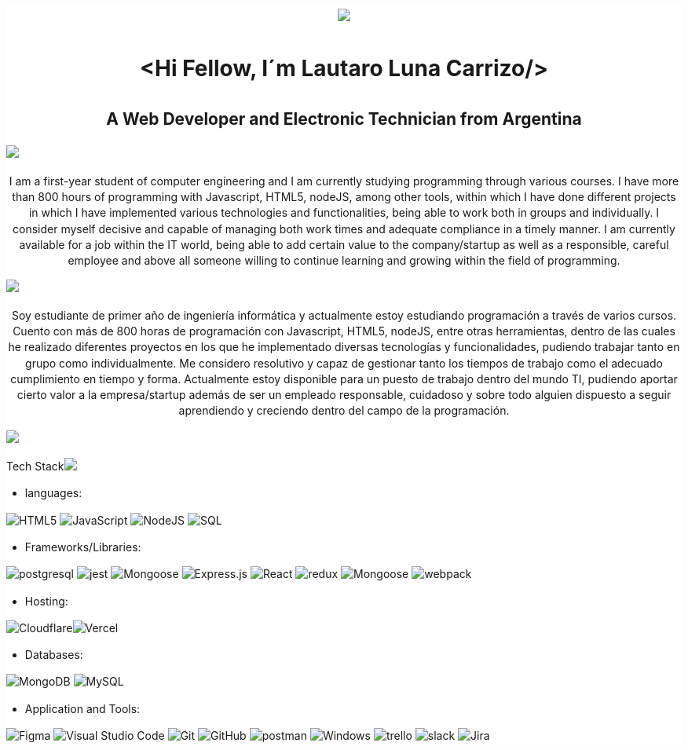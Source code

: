 <div align="center">
<picture><img src="https://github.com/0xAbdulKhalid/0xAbdulKhalid/raw/main/assets/mdImages/about_me.gif" width = 50px align="center"></picture> 
</div>

<h1 align="center"> &ltHi Fellow, I´m Lautaro Luna Carrizo/&gt </h1>
<h2 align="center">A Web Developer and Electronic Technician from Argentina</h2>
<img src="https://github.com/AnderMendoza/AnderMendoza/raw/main/assets/line-neon.gif" width="100%">
<p align="center">I am a first-year student of computer engineering and I am currently studying programming through various courses.
I have more than 800 hours of programming with Javascript, HTML5, nodeJS, among other tools, within which I have done different projects in which I have implemented various technologies and functionalities, being able to work both in groups and individually. I consider myself decisive and capable of managing both work times and adequate compliance in a timely manner. 
I am currently available for a job within the IT world, being able to add certain value to the company/startup as well as a responsible, careful employee and above all someone willing to continue learning and growing within the field of programming.</p>

<img src="https://github.com/AnderMendoza/AnderMendoza/raw/main/assets/line-neon.gif" width="100%">
<p align="center">Soy estudiante de primer año de ingeniería informática y actualmente estoy estudiando programación a través de varios cursos.
Cuento con más de 800 horas de programación con Javascript, HTML5, nodeJS, entre otras herramientas, dentro de las cuales he realizado diferentes proyectos en los que he implementado diversas tecnologías y funcionalidades, pudiendo trabajar tanto en grupo como individualmente. Me considero resolutivo y capaz de gestionar tanto los tiempos de trabajo como el adecuado cumplimiento en tiempo y forma. 
Actualmente estoy disponible para un puesto de trabajo dentro del mundo TI, pudiendo aportar cierto valor a la empresa/startup además de ser un empleado responsable, cuidadoso y sobre todo alguien dispuesto a seguir aprendiendo y creciendo dentro del campo de la programación.</p>
<img src="https://github.com/AnderMendoza/AnderMendoza/raw/main/assets/line-neon.gif" width="100%">

Tech Stack<img src = "https://media2.giphy.com/media/QssGEmpkyEOhBCb7e1/giphy.gif?cid=ecf05e47a0n3gi1bfqntqmob8g9aid1oyj2wr3ds3mg700bl&rid=giphy.gif" width = 32px> 
- languages:

 ![HTML5](https://img.shields.io/badge/html5-%23E34F26.svg?style=for-the-badge&logo=html5&logoColor=white) ![JavaScript](https://img.shields.io/badge/javascript-%23323330.svg?style=for-the-badge&logo=javascript&logoColor=%23F7DF1E) ![NodeJS](https://img.shields.io/badge/node.js-6DA55F?style=for-the-badge&logo=node.js&logoColor=white) <img alt="SQL" src="https://img.shields.io/badge/SQL-CC2927?style=for-the-badge&logo=microsoft%20sql%20server&logoColor=white">
 - Frameworks/Libraries:

  <img src="https://img.shields.io/badge/postgreSQL-4169E1.svg?style=for-the-badge&logo=postgresql&logoColor=white" alt="postgresql"/> <img src="https://img.shields.io/badge/-jest*-white?logo=jest&logoColor=C21325&style=for-the-badge" alt="jest"/> <img src="https://img.shields.io/badge/sequelize-52B0E7.svg?style=for-the-badge&logo=sequelize&logoColor=white" alt="Mongoose"/> <img alt="Express.js" src="https://img.shields.io/badge/Express.js-000000?style=for-the-badge&logo=express&logoColor=white"> <img alt="React" src="https://img.shields.io/badge/React-61DAFB?style=for-the-badge&logo=react&logoColor=black"> <img src="https://img.shields.io/badge/-Redux-764ABC?style=for-the-badge&logo=redux&logoColor=FAFAFA" alt="redux"/> <img src="https://img.shields.io/badge/mongoose%20-880000.svg?style=for-the-badge&logo=mongoose&logoColor=white" alt="Mongoose"/> <img src="https://img.shields.io/badge/-webpack-52B0E7.svg?logo=webpack&logoColor=8DD6F9&style=for-the-badge" alt="webpack"/></a>

- Hosting:

![Cloudflare](https://img.shields.io/badge/Cloudflare-F38020?style=for-the-badge&logo=Cloudflare&logoColor=white)![Vercel](https://img.shields.io/badge/vercel-%23000000.svg?style=for-the-badge&logo=vercel&logoColor=white)

- Databases:

![MongoDB](https://img.shields.io/badge/MongoDB-%234ea94b.svg?style=for-the-badge&logo=mongodb&logoColor=white) ![MySQL](https://img.shields.io/badge/MySQL-00000F?style=for-the-badge&logo=mysql&logoColor=white)

- Application and Tools:

![Figma](https://img.shields.io/badge/figma-black.svg?style=for-the-badge&logo=figma&logoColor=red)
   ![Visual Studio Code](https://img.shields.io/badge/Visual%20Studio%20Code-0078d7.svg?style=for-the-badge&logo=visual-studio-code&logoColor=white)
    ![Git](https://img.shields.io/badge/git-%23F05033.svg?style=for-the-badge&logo=git&logoColor=white)
    ![GitHub](https://img.shields.io/badge/github-%23121011.svg?style=for-the-badge&logo=github&logoColor=white)
    ![postman](https://img.shields.io/badge/Postman-FF6C37?style=for-the-badge&logo=Postman&logoColor=white) 
    ![Windows](https://img.shields.io/badge/Windows-0078D6?style=for-the-badge&logo=windows&logoColor=white)
  <img src="https://img.shields.io/badge/-trello-white?logo=trello&logoColor=0052CC&style=for-the-badge" alt="trello"/>
  <img src="https://img.shields.io/badge/-slack-purple?logo=slack&logoColor=4A154B&style=for-the-badge" alt="slack"/>
  <img src="https://img.shields.io/badge/Jira-red?style=for-the-badge&logo=jirasoftware&logoColor=white" alt="Jira" />
